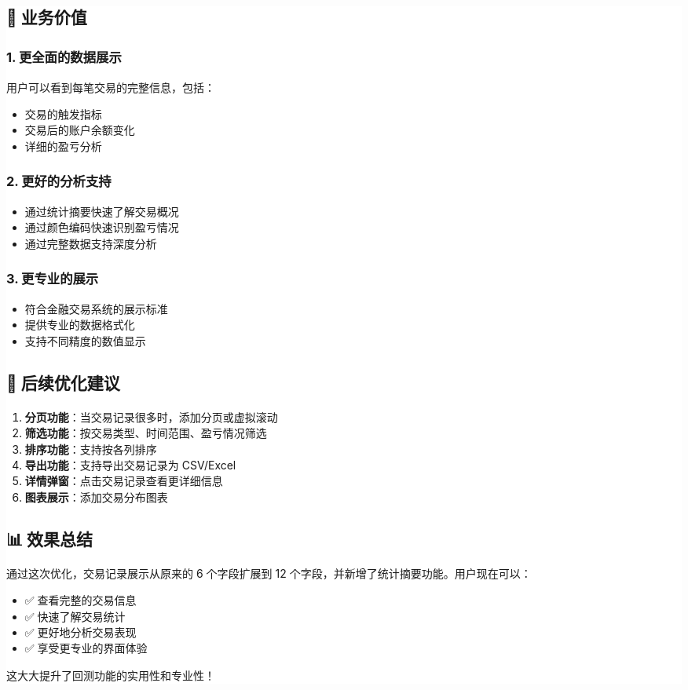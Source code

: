 ## 🎯 业务价值

### 1. 更全面的数据展示
用户可以看到每笔交易的完整信息，包括：
- 交易的触发指标
- 交易后的账户余额变化
- 详细的盈亏分析

### 2. 更好的分析支持
- 通过统计摘要快速了解交易概况
- 通过颜色编码快速识别盈亏情况
- 通过完整数据支持深度分析

### 3. 更专业的展示
- 符合金融交易系统的展示标准
- 提供专业的数据格式化
- 支持不同精度的数值显示

## 🔄 后续优化建议

1. **分页功能**：当交易记录很多时，添加分页或虚拟滚动
2. **筛选功能**：按交易类型、时间范围、盈亏情况筛选
3. **排序功能**：支持按各列排序
4. **导出功能**：支持导出交易记录为 CSV/Excel
5. **详情弹窗**：点击交易记录查看更详细信息
6. **图表展示**：添加交易分布图表

## 📊 效果总结

通过这次优化，交易记录展示从原来的 6 个字段扩展到 12 个字段，并新增了统计摘要功能。用户现在可以：

- ✅ 查看完整的交易信息
- ✅ 快速了解交易统计
- ✅ 更好地分析交易表现
- ✅ 享受更专业的界面体验

这大大提升了回测功能的实用性和专业性！